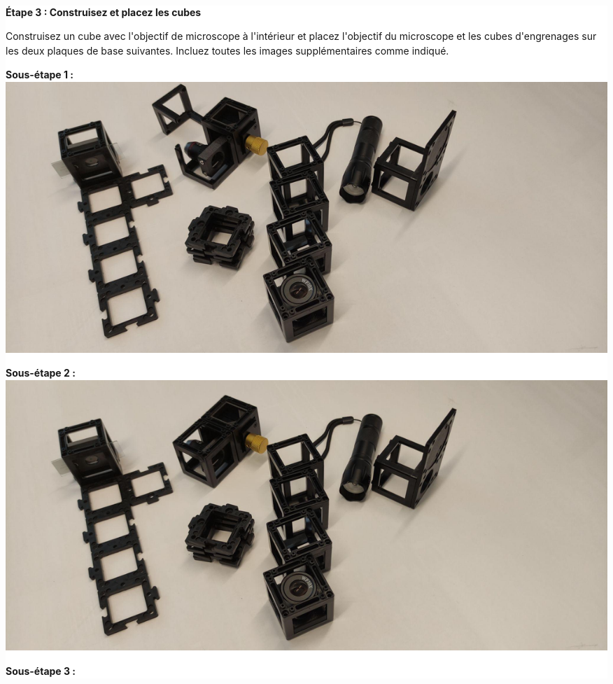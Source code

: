 **Étape 3 : Construisez et placez les cubes**

Construisez un cube avec l'objectif de microscope à l'intérieur et placez l'objectif du microscope et les cubes d'engrenages sur les deux plaques de base suivantes. Incluez toutes les images supplémentaires comme indiqué.

**Sous-étape 1 :**
![](../IMAGES/MINIBOXTUTORIAL/image58.jpg)

**Sous-étape 2 :**
![](../IMAGES/MINIBOXTUTORIAL/image63.jpg)

**Sous-étape 3 :**